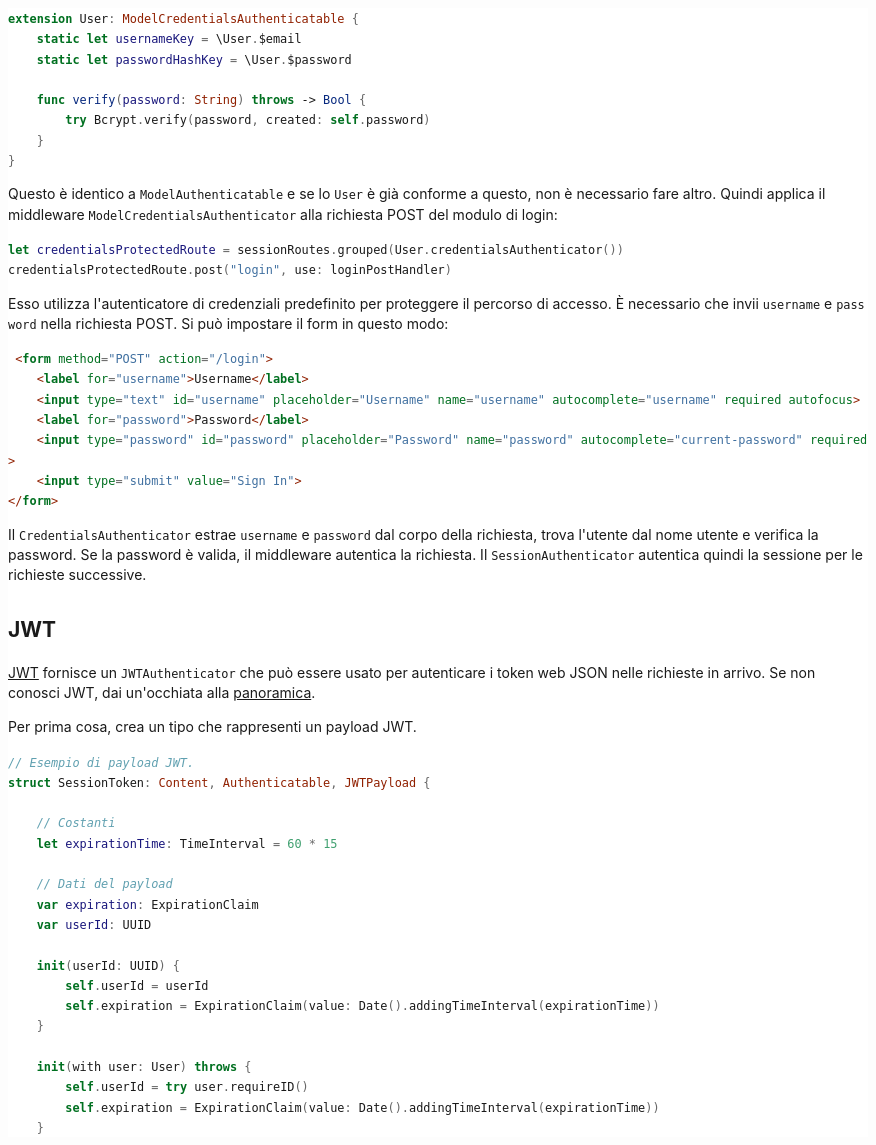```swift
extension User: ModelCredentialsAuthenticatable {
    static let usernameKey = \User.$email
    static let passwordHashKey = \User.$password

    func verify(password: String) throws -> Bool {
        try Bcrypt.verify(password, created: self.password)
    }
}
```

Questo è identico a `ModelAuthenticatable` e se lo `User` è già conforme a questo, non è necessario fare altro. Quindi applica il middleware `ModelCredentialsAuthenticator` alla richiesta POST del modulo di login:

```swift
let credentialsProtectedRoute = sessionRoutes.grouped(User.credentialsAuthenticator())
credentialsProtectedRoute.post("login", use: loginPostHandler)
```

Esso utilizza l'autenticatore di credenziali predefinito per proteggere il percorso di accesso. È necessario che invii `username` e `password` nella richiesta POST. Si può impostare il form in questo modo:

```html
 <form method="POST" action="/login">
    <label for="username">Username</label>
    <input type="text" id="username" placeholder="Username" name="username" autocomplete="username" required autofocus>
    <label for="password">Password</label>
    <input type="password" id="password" placeholder="Password" name="password" autocomplete="current-password" required>
    <input type="submit" value="Sign In">    
</form>
```

Il `CredentialsAuthenticator` estrae `username` e `password` dal corpo della richiesta, trova l'utente dal nome utente e verifica la password. Se la password è valida, il middleware autentica la richiesta. Il `SessionAuthenticator` autentica quindi la sessione per le richieste successive.

## JWT

[JWT](jwt.md) fornisce un `JWTAuthenticator` che può essere usato per autenticare i token web JSON nelle richieste in arrivo. Se non conosci JWT, dai un'occhiata alla [panoramica](jwt.md).

Per prima cosa, crea un tipo che rappresenti un payload JWT.

```swift
// Esempio di payload JWT.
struct SessionToken: Content, Authenticatable, JWTPayload {

    // Costanti
    let expirationTime: TimeInterval = 60 * 15
    
    // Dati del payload
    var expiration: ExpirationClaim
    var userId: UUID
    
    init(userId: UUID) {
        self.userId = userId
        self.expiration = ExpirationClaim(value: Date().addingTimeInterval(expirationTime))
    }
    
    init(with user: User) throws {
        self.userId = try user.requireID()
        self.expiration = ExpirationClaim(value: Date().addingTimeInterval(expirationTime))
    }

```